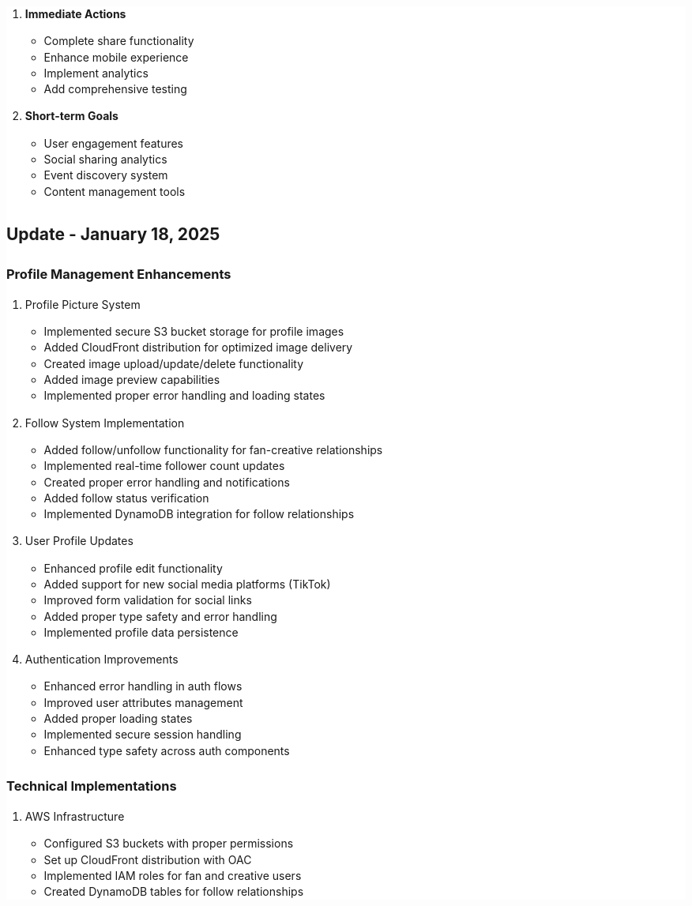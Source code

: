 1. **Immediate Actions**

   - Complete share functionality
   - Enhance mobile experience
   - Implement analytics
   - Add comprehensive testing

2. **Short-term Goals**
   - User engagement features
   - Social sharing analytics
   - Event discovery system
   - Content management tools

## Update - January 18, 2025

### Profile Management Enhancements

1. Profile Picture System

   - Implemented secure S3 bucket storage for profile images
   - Added CloudFront distribution for optimized image delivery
   - Created image upload/update/delete functionality
   - Added image preview capabilities
   - Implemented proper error handling and loading states

2. Follow System Implementation

   - Added follow/unfollow functionality for fan-creative relationships
   - Implemented real-time follower count updates
   - Created proper error handling and notifications
   - Added follow status verification
   - Implemented DynamoDB integration for follow relationships

3. User Profile Updates

   - Enhanced profile edit functionality
   - Added support for new social media platforms (TikTok)
   - Improved form validation for social links
   - Added proper type safety and error handling
   - Implemented profile data persistence

4. Authentication Improvements
   - Enhanced error handling in auth flows
   - Improved user attributes management
   - Added proper loading states
   - Implemented secure session handling
   - Enhanced type safety across auth components

### Technical Implementations

1. AWS Infrastructure

   - Configured S3 buckets with proper permissions
   - Set up CloudFront distribution with OAC
   - Implemented IAM roles for fan and creative users
   - Created DynamoDB tables for follow relationships
